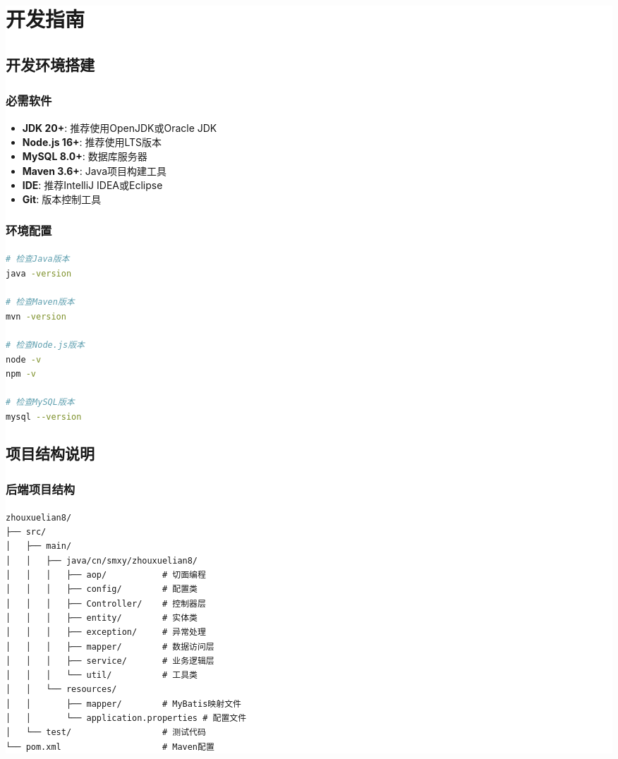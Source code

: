 # 开发指南

## 开发环境搭建

### 必需软件
- **JDK 20+**: 推荐使用OpenJDK或Oracle JDK
- **Node.js 16+**: 推荐使用LTS版本
- **MySQL 8.0+**: 数据库服务器
- **Maven 3.6+**: Java项目构建工具
- **IDE**: 推荐IntelliJ IDEA或Eclipse
- **Git**: 版本控制工具

### 环境配置
```bash
# 检查Java版本
java -version

# 检查Maven版本
mvn -version

# 检查Node.js版本
node -v
npm -v

# 检查MySQL版本
mysql --version
```

## 项目结构说明

### 后端项目结构
```
zhouxuelian8/
├── src/
│   ├── main/
│   │   ├── java/cn/smxy/zhouxuelian8/
│   │   │   ├── aop/           # 切面编程
│   │   │   ├── config/        # 配置类
│   │   │   ├── Controller/    # 控制器层
│   │   │   ├── entity/        # 实体类
│   │   │   ├── exception/     # 异常处理
│   │   │   ├── mapper/        # 数据访问层
│   │   │   ├── service/       # 业务逻辑层
│   │   │   └── util/          # 工具类
│   │   └── resources/
│   │       ├── mapper/        # MyBatis映射文件
│   │       └── application.properties # 配置文件
│   └── test/                  # 测试代码
└── pom.xml                    # Maven配置
```
